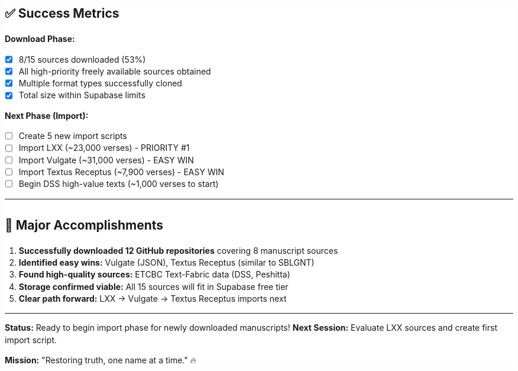 ## ✅ Success Metrics

**Download Phase:**
- [x] 8/15 sources downloaded (53%)
- [x] All high-priority freely available sources obtained
- [x] Multiple format types successfully cloned
- [x] Total size within Supabase limits

**Next Phase (Import):**
- [ ] Create 5 new import scripts
- [ ] Import LXX (~23,000 verses) - PRIORITY #1
- [ ] Import Vulgate (~31,000 verses) - EASY WIN
- [ ] Import Textus Receptus (~7,900 verses) - EASY WIN
- [ ] Begin DSS high-value texts (~1,000 verses to start)

---

## 🎉 Major Accomplishments

1. **Successfully downloaded 12 GitHub repositories** covering 8 manuscript sources
2. **Identified easy wins:** Vulgate (JSON), Textus Receptus (similar to SBLGNT)
3. **Found high-quality sources:** ETCBC Text-Fabric data (DSS, Peshitta)
4. **Storage confirmed viable:** All 15 sources will fit in Supabase free tier
5. **Clear path forward:** LXX → Vulgate → Textus Receptus imports next

---

**Status:** Ready to begin import phase for newly downloaded manuscripts!
**Next Session:** Evaluate LXX sources and create first import script.

**Mission:** "Restoring truth, one name at a time." 🔥
